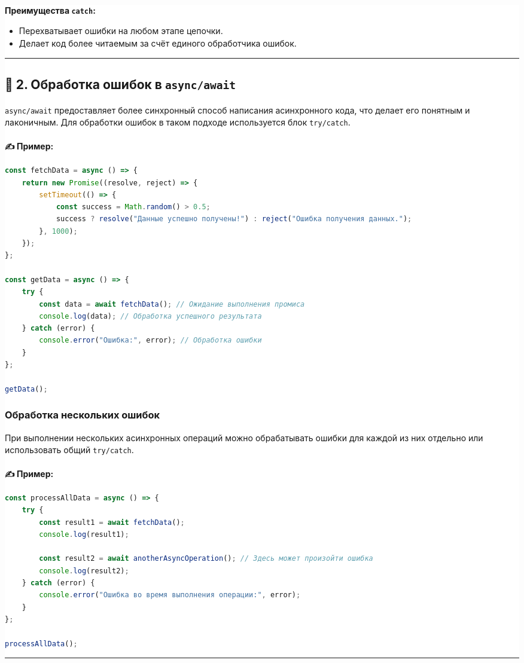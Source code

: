**Преимущества `catch`:**
- Перехватывает ошибки на любом этапе цепочки.
- Делает код более читаемым за счёт единого обработчика ошибок.

---

## 🔹 2. Обработка ошибок в `async/await`

`async/await` предоставляет более синхронный способ написания асинхронного кода, что делает его понятным и лаконичным. Для обработки ошибок в таком подходе используется блок `try/catch`.

#### ✍ Пример:

```javascript
const fetchData = async () => {
    return new Promise((resolve, reject) => {
        setTimeout(() => {
            const success = Math.random() > 0.5;
            success ? resolve("Данные успешно получены!") : reject("Ошибка получения данных.");
        }, 1000);
    });
};

const getData = async () => {
    try {
        const data = await fetchData(); // Ожидание выполнения промиса
        console.log(data); // Обработка успешного результата
    } catch (error) {
        console.error("Ошибка:", error); // Обработка ошибки
    }
};

getData();
```

### Обработка нескольких ошибок

При выполнении нескольких асинхронных операций можно обрабатывать ошибки для каждой из них отдельно или использовать общий `try/catch`.

#### ✍ Пример:

```javascript
const processAllData = async () => {
    try {
        const result1 = await fetchData();
        console.log(result1);

        const result2 = await anotherAsyncOperation(); // Здесь может произойти ошибка
        console.log(result2);
    } catch (error) {
        console.error("Ошибка во время выполнения операции:", error);
    }
};

processAllData();
```

---